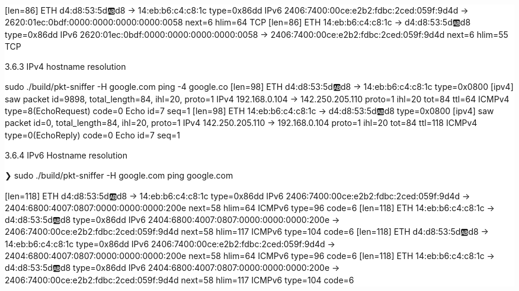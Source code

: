 [len=86] ETH d4:d8:53:5d:ab:d8 → 14:eb:b6:c4:c8:1c type=0x86dd
      IPv6 2406:7400:00ce:e2b2:fdbc:2ced:059f:9d4d → 2620:01ec:0bdf:0000:0000:0000:0000:0058 next=6 hlim=64
      TCP <bad header len>
[len=86] ETH 14:eb:b6:c4:c8:1c → d4:d8:53:5d:ab:d8 type=0x86dd
      IPv6 2620:01ec:0bdf:0000:0000:0000:0000:0058 → 2406:7400:00ce:e2b2:fdbc:2ced:059f:9d4d next=6 hlim=55
      TCP <bad header len>

3.6.3 IPv4 hostname resolution

sudo ./build/pkt-sniffer -H google.com
ping -4 google.co
[len=98] ETH d4:d8:53:5d:ab:d8 → 14:eb:b6:c4:c8:1c type=0x0800
[ipv4] saw packet id=9898, total_length=84, ihl=20, proto=1
      IPv4 192.168.0.104 → 142.250.205.110 proto=1 ihl=20 tot=84 ttl=64
      ICMPv4 type=8(EchoRequest) code=0
        Echo id=7 seq=1
[len=98] ETH 14:eb:b6:c4:c8:1c → d4:d8:53:5d:ab:d8 type=0x0800
[ipv4] saw packet id=0, total_length=84, ihl=20, proto=1
      IPv4 142.250.205.110 → 192.168.0.104 proto=1 ihl=20 tot=84 ttl=118
      ICMPv4 type=0(EchoReply) code=0
        Echo id=7 seq=1

3.6.4 IPv6 Hostname resolution

❯ sudo ./build/pkt-sniffer -H google.com
ping google.com

[len=118] ETH d4:d8:53:5d:ab:d8 → 14:eb:b6:c4:c8:1c type=0x86dd
      IPv6 2406:7400:00ce:e2b2:fdbc:2ced:059f:9d4d → 2404:6800:4007:0807:0000:0000:0000:200e next=58 hlim=64
      ICMPv6 type=96 code=6
[len=118] ETH 14:eb:b6:c4:c8:1c → d4:d8:53:5d:ab:d8 type=0x86dd
      IPv6 2404:6800:4007:0807:0000:0000:0000:200e → 2406:7400:00ce:e2b2:fdbc:2ced:059f:9d4d next=58 hlim=117
      ICMPv6 type=104 code=6
[len=118] ETH d4:d8:53:5d:ab:d8 → 14:eb:b6:c4:c8:1c type=0x86dd
      IPv6 2406:7400:00ce:e2b2:fdbc:2ced:059f:9d4d → 2404:6800:4007:0807:0000:0000:0000:200e next=58 hlim=64
      ICMPv6 type=96 code=6
[len=118] ETH 14:eb:b6:c4:c8:1c → d4:d8:53:5d:ab:d8 type=0x86dd
      IPv6 2404:6800:4007:0807:0000:0000:0000:200e → 2406:7400:00ce:e2b2:fdbc:2ced:059f:9d4d next=58 hlim=117
      ICMPv6 type=104 code=6








